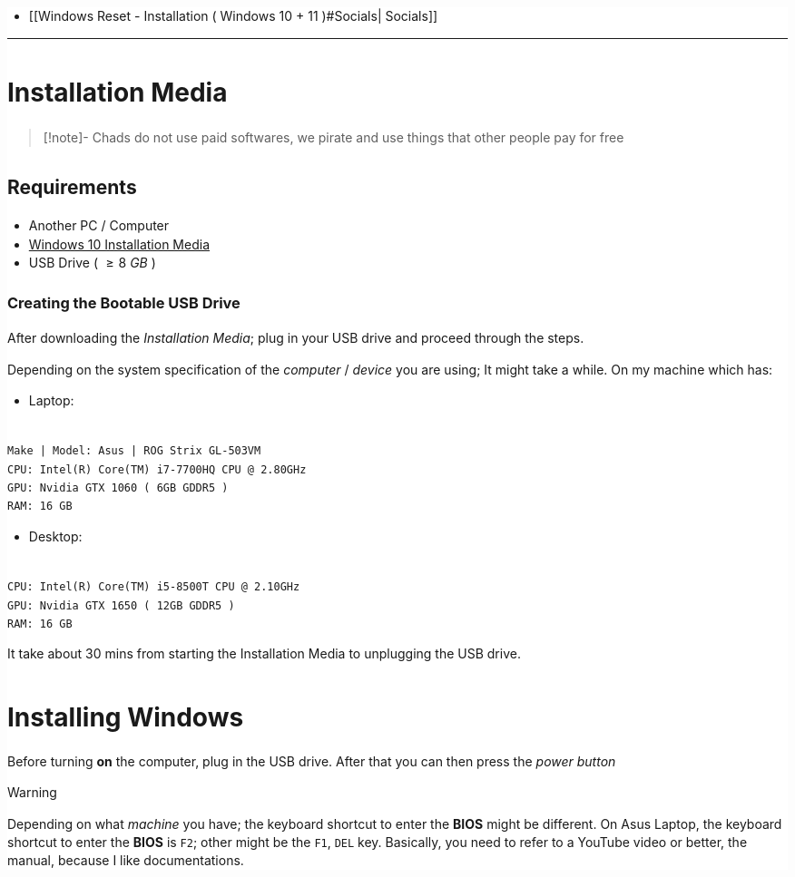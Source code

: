 - [[Windows Reset - Installation ( Windows 10 + 11 )#Socials| Socials]]

---

# Installation Media

>[!note]-
>Chads do not use paid softwares, we pirate and use things that other people pay for free

## Requirements

- Another PC / Computer
- [Windows 10 Installation Media](https://www.microsoft.com/en-us/software-download/windows10)
- USB Drive ( $\ge 8 \ GB$ )

### Creating the Bootable USB Drive

After downloading the *Installation Media*; plug in your USB drive and proceed through the steps.

Depending on the system specification of the *computer* / *device* you are using; It might take a while. On my machine which has:

- Laptop:

```

Make | Model: Asus | ROG Strix GL-503VM
CPU: Intel(R) Core(TM) i7-7700HQ CPU @ 2.80GHz
GPU: Nvidia GTX 1060 ( 6GB GDDR5 )
RAM: 16 GB

```

- Desktop:

```

CPU: Intel(R) Core(TM) i5-8500T CPU @ 2.10GHz
GPU: Nvidia GTX 1650 ( 12GB GDDR5 )
RAM: 16 GB

```

It take about 30 mins from starting the Installation Media to unplugging the USB drive.

# Installing Windows

Before turning **on** the computer, plug in the USB drive. After that you can then press the *power button*

>[!warning]
>Depending on what *machine* you have; the keyboard shortcut to enter the **BIOS** might be different.
>On Asus Laptop, the keyboard shortcut to enter the **BIOS** is `F2`; other might be the `F1`, `DEL` key.
>Basically, you need to refer to a YouTube video or better, the manual, because I like documentations.
